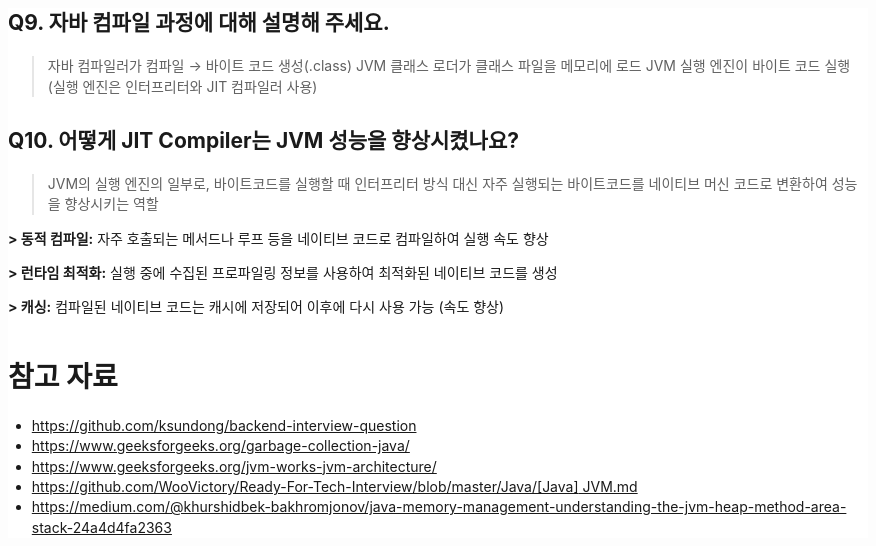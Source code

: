 ## Q9. 자바 컴파일 과정에 대해 설명해 주세요.

> 자바 컴파일러가 컴파일 → 바이트 코드 생성(.class)
> JVM 클래스 로더가 클래스 파일을 메모리에 로드
> JVM 실행 엔진이 바이트 코드 실행(실행 엔진은 인터프리터와 JIT 컴파일러 사용)

## Q10. 어떻게 JIT Compiler는 JVM 성능을 향상시켰나요?

> JVM의 실행 엔진의 일부로, 바이트코드를 실행할 때 인터프리터 방식 대신 자주 실행되는 바이트코드를 네이티브 머신 코드로 변환하여 성능을 향상시키는 역할 

**> 동적 컴파일:** 자주 호출되는 메서드나 루프 등을 네이티브 코드로 컴파일하여 실행 속도 향상

**> 런타임 최적화:** 실행 중에 수집된 프로파일링 정보를 사용하여 최적화된 네이티브 코드를 생성

**> 캐싱:** 컴파일된 네이티브 코드는 캐시에 저장되어 이후에 다시 사용 가능 (속도 향상)

# 참고 자료

- https://github.com/ksundong/backend-interview-question
- https://www.geeksforgeeks.org/garbage-collection-java/
- https://www.geeksforgeeks.org/jvm-works-jvm-architecture/
- [https://github.com/WooVictory/Ready-For-Tech-Interview/blob/master/Java/[Java] JVM.md](https://github.com/WooVictory/Ready-For-Tech-Interview/blob/master/Java/%5BJava%5D%20JVM.md)
- https://medium.com/@khurshidbek-bakhromjonov/java-memory-management-understanding-the-jvm-heap-method-area-stack-24a4d4fa2363